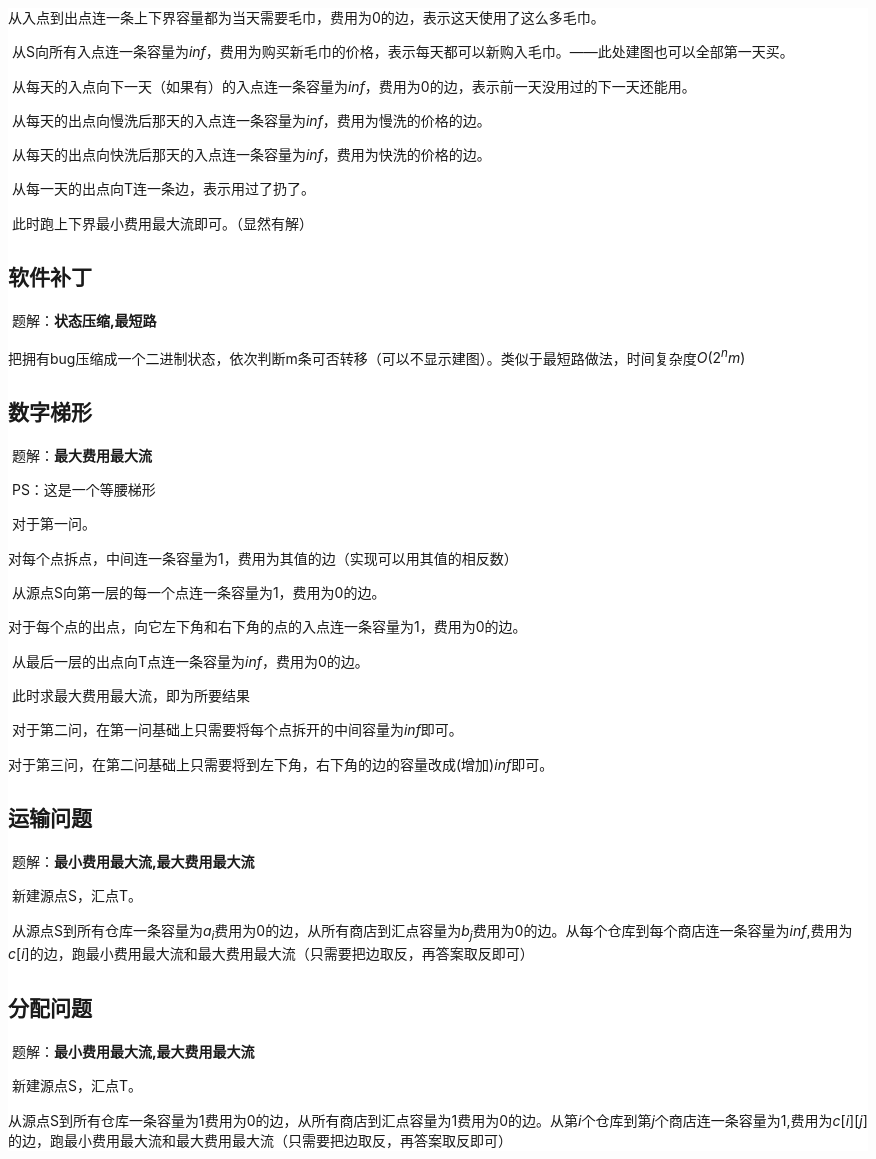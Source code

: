 ​	从入点到出点连一条上下界容量都为当天需要毛巾，费用为0的边，表示这天使用了这么多毛巾。

​	从S向所有入点连一条容量为$inf$，费用为购买新毛巾的价格，表示每天都可以新购入毛巾。——此处建图也可以全部第一天买。

​	从每天的入点向下一天（如果有）的入点连一条容量为$inf$，费用为0的边，表示前一天没用过的下一天还能用。

​	从每天的出点向慢洗后那天的入点连一条容量为$inf$，费用为慢洗的价格的边。

​	从每天的出点向快洗后那天的入点连一条容量为$inf$，费用为快洗的价格的边。

​	从每一天的出点向T连一条边，表示用过了扔了。

​	此时跑上下界最小费用最大流即可。（显然有解）

## 软件补丁

​	题解：**状态压缩,最短路**

​	把拥有bug压缩成一个二进制状态，依次判断m条可否转移（可以不显示建图）。类似于最短路做法，时间复杂度$O(2^nm)$

## 数字梯形

​	题解：**最大费用最大流**

​	PS：这是一个等腰梯形

​	对于第一问。

​	对每个点拆点，中间连一条容量为1，费用为其值的边（实现可以用其值的相反数）

​	从源点S向第一层的每一个点连一条容量为1，费用为0的边。

​	对于每个点的出点，向它左下角和右下角的点的入点连一条容量为1，费用为0的边。

​	从最后一层的出点向T点连一条容量为$inf$，费用为0的边。

​	此时求最大费用最大流，即为所要结果

​	对于第二问，在第一问基础上只需要将每个点拆开的中间容量为$inf$即可。

​	对于第三问，在第二问基础上只需要将到左下角，右下角的边的容量改成(增加)$inf$即可。

## 运输问题

​	题解：**最小费用最大流,最大费用最大流**

​	新建源点S，汇点T。

​	从源点S到所有仓库一条容量为$a_i$费用为0的边，从所有商店到汇点容量为$b_j$费用为0的边。从每个仓库到每个商店连一条容量为$inf$,费用为$c[i]$的边，跑最小费用最大流和最大费用最大流（只需要把边取反，再答案取反即可）

## 分配问题

​	题解：**最小费用最大流,最大费用最大流**

​	新建源点S，汇点T。

​	从源点S到所有仓库一条容量为1费用为0的边，从所有商店到汇点容量为1费用为0的边。从第$i$个仓库到第$j$个商店连一条容量为1,费用为$c[i][j]$的边，跑最小费用最大流和最大费用最大流（只需要把边取反，再答案取反即可）
